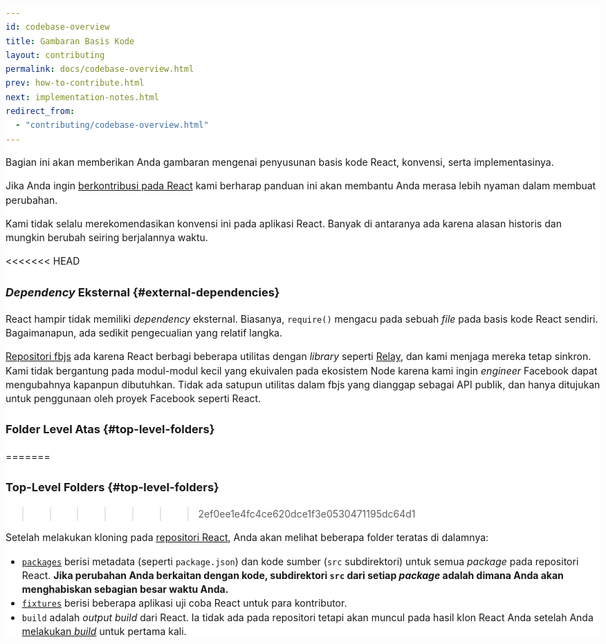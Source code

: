 ```yaml
---
id: codebase-overview
title: Gambaran Basis Kode
layout: contributing
permalink: docs/codebase-overview.html
prev: how-to-contribute.html
next: implementation-notes.html
redirect_from:
  - "contributing/codebase-overview.html"
---
```


Bagian ini akan memberikan Anda gambaran mengenai penyusunan basis kode React, konvensi, serta implementasinya.

Jika Anda ingin [berkontribusi pada React](/docs/how-to-contribute.html) kami berharap panduan ini akan membantu Anda merasa lebih nyaman dalam membuat perubahan.

Kami tidak selalu merekomendasikan konvensi ini pada aplikasi React. Banyak di antaranya ada karena alasan historis dan mungkin berubah seiring berjalannya waktu.

<<<<<<< HEAD
### _Dependency_ Eksternal {#external-dependencies}

React hampir tidak memiliki _dependency_ eksternal. Biasanya, `require()` mengacu pada sebuah _file_ pada basis kode React sendiri. Bagaimanapun, ada sedikit pengecualian yang relatif langka.

[Repositori fbjs](https://github.com/facebook/fbjs) ada karena React berbagi beberapa utilitas dengan _library_ seperti [Relay](https://github.com/facebook/relay), dan kami menjaga mereka tetap sinkron. Kami tidak bergantung pada modul-modul kecil yang ekuivalen pada ekosistem Node karena kami ingin _engineer_ Facebook dapat mengubahnya kapanpun dibutuhkan. Tidak ada satupun utilitas dalam fbjs yang dianggap sebagai API publik, dan hanya ditujukan untuk penggunaan oleh proyek Facebook seperti React.

### Folder Level Atas {#top-level-folders}
=======
### Top-Level Folders {#top-level-folders}
>>>>>>> 2ef0ee1e4fc4ce620dce1f3e0530471195dc64d1

Setelah melakukan kloning pada [repositori React](https://github.com/facebook/react), Anda akan melihat beberapa folder teratas di dalamnya:

* [`packages`](https://github.com/facebook/react/tree/master/packages) berisi metadata (seperti `package.json`) dan kode sumber (`src` subdirektori) untuk semua _package_ pada repositori React. **Jika perubahan Anda berkaitan dengan kode, subdirektori `src` dari setiap _package_ adalah dimana Anda akan menghabiskan sebagian besar waktu Anda.**
* [`fixtures`](https://github.com/facebook/react/tree/master/fixtures) berisi beberapa aplikasi uji coba React untuk para kontributor.
* `build` adalah _output build_ dari React. Ia tidak ada pada repositori tetapi akan muncul pada hasil klon React Anda setelah Anda [melakukan _build_](/docs/how-to-contribute.html#development-workflow) untuk pertama kali.
